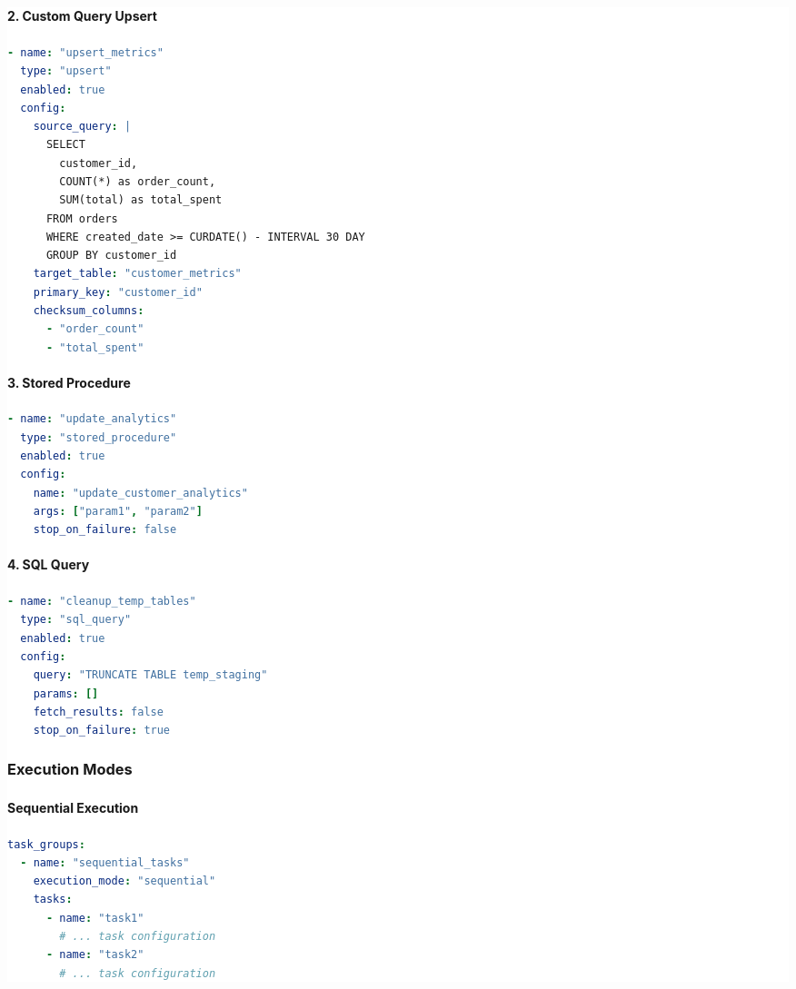#### 2. Custom Query Upsert

```yaml
- name: "upsert_metrics"
  type: "upsert"
  enabled: true
  config:
    source_query: |
      SELECT 
        customer_id,
        COUNT(*) as order_count,
        SUM(total) as total_spent
      FROM orders 
      WHERE created_date >= CURDATE() - INTERVAL 30 DAY
      GROUP BY customer_id
    target_table: "customer_metrics"
    primary_key: "customer_id"
    checksum_columns:
      - "order_count"
      - "total_spent"
```

#### 3. Stored Procedure

```yaml
- name: "update_analytics"
  type: "stored_procedure"
  enabled: true
  config:
    name: "update_customer_analytics"
    args: ["param1", "param2"]
    stop_on_failure: false
```

#### 4. SQL Query

```yaml
- name: "cleanup_temp_tables"
  type: "sql_query"
  enabled: true
  config:
    query: "TRUNCATE TABLE temp_staging"
    params: []
    fetch_results: false
    stop_on_failure: true
```

### Execution Modes

#### Sequential Execution

```yaml
task_groups:
  - name: "sequential_tasks"
    execution_mode: "sequential"
    tasks:
      - name: "task1"
        # ... task configuration
      - name: "task2"
        # ... task configuration
```
